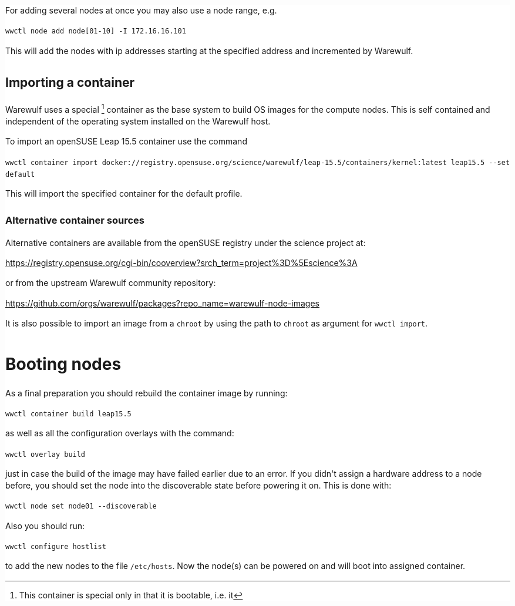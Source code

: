 For adding several nodes at once you may also use a node range,
e.g.
```
wwctl node add node[01-10] -I 172.16.16.101
```
This will add the nodes with ip addresses starting at the specified address
and incremented by Warewulf.

## Importing a container

Warewulf uses a special [^footnote1] container as the base system to build OS
images for the compute nodes. This is self contained and independent of the
operating system installed on the Warewulf host.

To import an openSUSE Leap 15.5 container use the command
```
wwctl container import docker://registry.opensuse.org/science/warewulf/leap-15.5/containers/kernel:latest leap15.5 --setdefault
```
This will import the specified container for the default profile.

### Alternative container sources

Alternative containers are available from the openSUSE registry under the
science project at:

https://registry.opensuse.org/cgi-bin/cooverview?srch_term=project%3D%5Escience%3A

or from the upstream Warewulf community repository:

https://github.com/orgs/warewulf/packages?repo_name=warewulf-node-images

It is also possible to import an image from a `chroot` by using the path to
`chroot` as argument for `wwctl import`.

# Booting nodes

As a final preparation you should rebuild the container image by running:
```
wwctl container build leap15.5
```
as well as all the configuration overlays with the command:
```
wwctl overlay build
```
just in case the build of the image may have failed earlier due to an error.
If you didn't assign a hardware address to a node before, you should set the
node into the discoverable state before powering it on. This is done with:
```
wwctl node set node01 --discoverable
```
Also you should run:
```
wwctl configure hostlist
```
to add the new nodes to the file `/etc/hosts`.
Now the node(s) can be powered on and will boot into assigned container.


[^footnote1]: This container is special only in that it is bootable, i.e. it